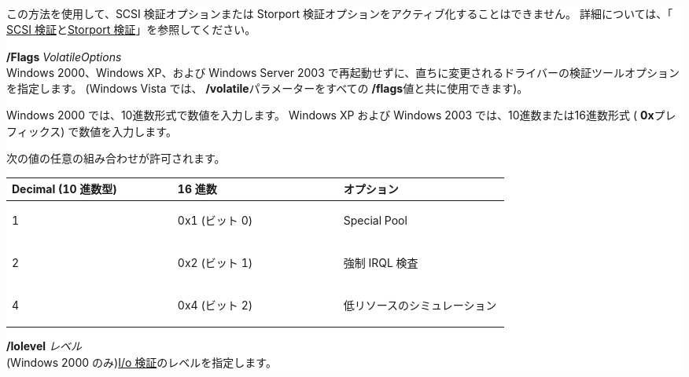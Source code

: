</table>



この方法を使用して、SCSI 検証オプションまたは Storport 検証オプションをアクティブ化することはできません。 詳細については、「 [SCSI 検証](scsi-verification.md)と[Storport 検証](dv-storport-verification.md)」を参照してください。

<span id="________flags________VolatileOptions______"></span><span id="________flags________volatileoptions______"></span><span id="________FLAGS________VOLATILEOPTIONS______"></span>**/Flags** *VolatileOptions*   
Windows 2000、Windows XP、および Windows Server 2003 で再起動せずに、直ちに変更されるドライバーの検証ツールオプションを指定します。 (Windows Vista では、 **/volatile**パラメーターをすべての **/flags**値と共に使用できます)。

Windows 2000 では、10進数形式で数値を入力します。 Windows XP および Windows 2003 では、10進数または16進数形式 ( **0x**プレフィックス) で数値を入力します。

次の値の任意の組み合わせが許可されます。

<table>
<colgroup>
<col width="33%" />
<col width="33%" />
<col width="33%" />
</colgroup>
<thead>
<tr class="header">
<th align="left">Decimal (10 進数型)</th>
<th align="left">16 進数</th>
<th align="left">オプション</th>
</tr>
</thead>
<tbody>
<tr class="odd">
<td align="left"><p>1</p></td>
<td align="left"><p>0x1 (ビット 0)</p></td>
<td align="left"><p>Special Pool</p></td>
</tr>
<tr class="even">
<td align="left"><p>2</p></td>
<td align="left"><p>0x2 (ビット 1)</p></td>
<td align="left"><p>強制 IRQL 検査</p></td>
</tr>
<tr class="odd">
<td align="left"><p>4</p></td>
<td align="left"><p>0x4 (ビット 2)</p></td>
<td align="left"><p>低リソースのシミュレーション</p></td>
</tr>
</tbody>
</table>



<span id="________iolevel________Level______"></span><span id="________iolevel________level______"></span><span id="________IOLEVEL________LEVEL______"></span>**/Iolevel** *レベル*   
(Windows 2000 のみ)[I/o 検証](i-o-verification.md)のレベルを指定します。
